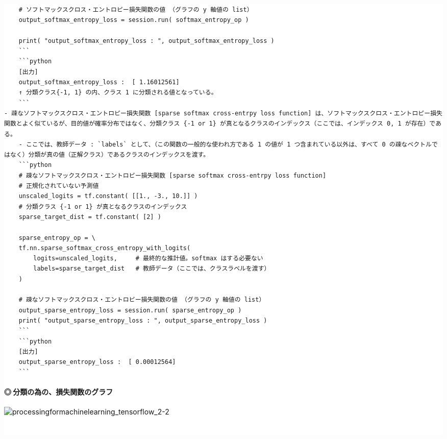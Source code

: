         # ソフトマックスクロス・エントロピー損失関数の値 （グラフの y 軸値の list）
        output_softmax_entropy_loss = session.run( softmax_entropy_op )

        print( "output_softmax_entropy_loss : ", output_softmax_entropy_loss )
        ```
        ```python
        [出力]
        output_softmax_entropy_loss :  [ 1.16012561] 
        ↑ 分類クラス{-1, 1} の内、クラス 1 に分類される値となっている。
        ```
    - 疎なソフトマックスクロス・エントロピー損失関数 [sparse softmax cross-entrpy loss function] は、ソフトマックスクロス・エントロピー損失関数とよく似ているが、目的値が確率分布ではなく、分類クラス {-1 or 1} が真となるクラスのインデックス（ここでは、インデックス 0, 1 が存在）である。
        - ここでは、教師データ : `labels` として、（この関数の一般的な使われ方である 1 の値が 1 つ含まれている以外は、すべて 0 の疎なベクトルではなく）分類が真の値（正解クラス）であるクラスのインデックスを渡す。
        ```python
        # 疎なソフトマックスクロス・エントロピー損失関数 [sparse softmax cross-entrpy loss function]
        # 正規化されていない予測値
        unscaled_logits = tf.constant( [[1., -3., 10.]] )
        # 分類クラス {-1 or 1} が真となるクラスのインデックス
        sparse_target_dist = tf.constant( [2] )

        sparse_entropy_op = \
        tf.nn.sparse_softmax_cross_entropy_with_logits(
            logits=unscaled_logits,     # 最終的な推計値。softmax はする必要ない
            labels=sparse_target_dist   # 教師データ（ここでは、クラスラベルを渡す）
        )

        # 疎なソフトマックスクロス・エントロピー損失関数の値 （グラフの y 軸値の list）
        output_sparse_entropy_loss = session.run( sparse_entropy_op )
        print( "output_sparse_entropy_loss : ", output_sparse_entropy_loss )
        ```
        ```python
        [出力]
        output_sparse_entropy_loss :  [ 0.00012564]
        ```

#### ◎ 分類の為の、損失関数のグラフ
![processingformachinelearning_tensorflow_2-2](https://user-images.githubusercontent.com/25688193/30594195-2d46c742-9d88-11e7-8989-585977c7865b.png)






<br>
<a id="ID_3-3"></a>
